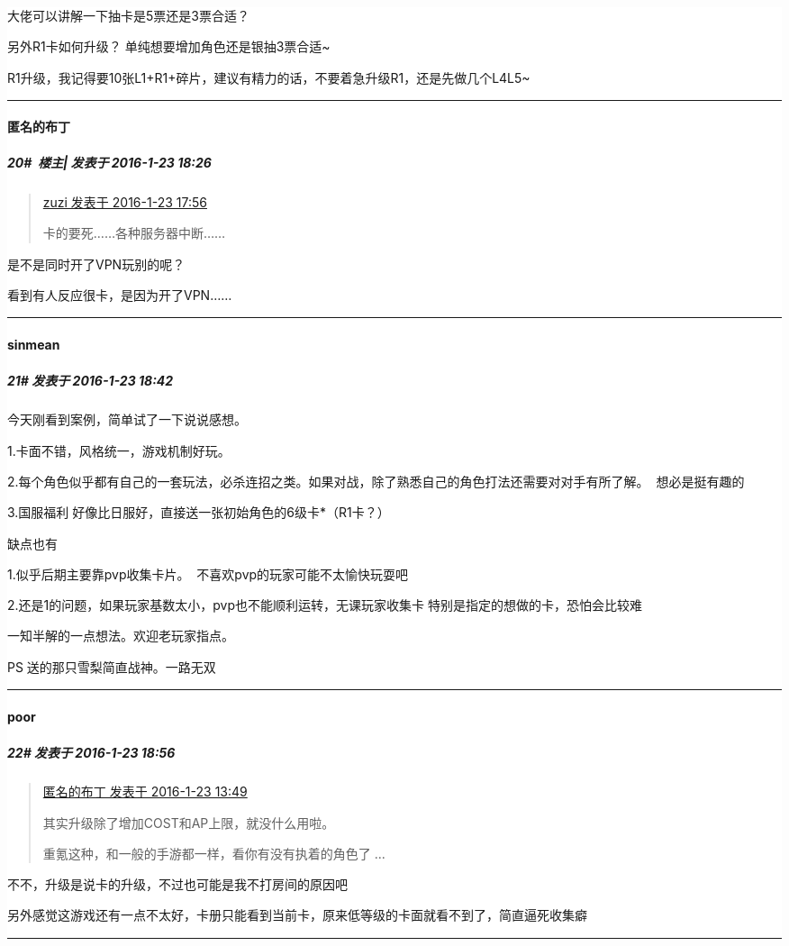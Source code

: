 大佬可以讲解一下抽卡是5票还是3票合适？

另外R1卡如何升级？</blockquote>
单纯想要增加角色还是银抽3票合适~

R1升级，我记得要10张L1+R1+碎片，建议有精力的话，不要着急升级R1，还是先做几个L4L5~

*****

####  匿名的布丁  
##### 20#         楼主| 发表于 2016-1-23 18:26

<blockquote><a href="httphttps://bbs.saraba1st.com/2b/forum.php?mod=redirect&amp;goto=findpost&amp;pid=31393018&amp;ptid=1207588" target="_blank">zuzi 发表于 2016-1-23 17:56</a>

卡的要死……各种服务器中断……</blockquote>
是不是同时开了VPN玩别的呢？

看到有人反应很卡，是因为开了VPN……

*****

####  sinmean  
##### 21#       发表于 2016-1-23 18:42

今天刚看到案例，简单试了一下说说感想。

1.卡面不错，风格统一，游戏机制好玩。

2.每个角色似乎都有自己的一套玩法，必杀连招之类。如果对战，除了熟悉自己的角色打法还需要对对手有所了解。  想必是挺有趣的

3.国服福利 好像比日服好，直接送一张初始角色的6级卡*（R1卡？）

缺点也有

1.似乎后期主要靠pvp收集卡片。  不喜欢pvp的玩家可能不太愉快玩耍吧

2.还是1的问题，如果玩家基数太小，pvp也不能顺利运转，无课玩家收集卡 特别是指定的想做的卡，恐怕会比较难

一知半解的一点想法。欢迎老玩家指点。

PS 送的那只雪梨简直战神。一路无双

*****

####  poor  
##### 22#       发表于 2016-1-23 18:56

<blockquote><a href="httphttps://bbs.saraba1st.com/2b/forum.php?mod=redirect&amp;goto=findpost&amp;pid=31391530&amp;ptid=1207588" target="_blank">匿名的布丁 发表于 2016-1-23 13:49</a>

其实升级除了增加COST和AP上限，就没什么用啦。

重氪这种，和一般的手游都一样，看你有没有执着的角色了 ...</blockquote>
不不，升级是说卡的升级，不过也可能是我不打房间的原因吧

另外感觉这游戏还有一点不太好，卡册只能看到当前卡，原来低等级的卡面就看不到了，简直逼死收集癖

*****
